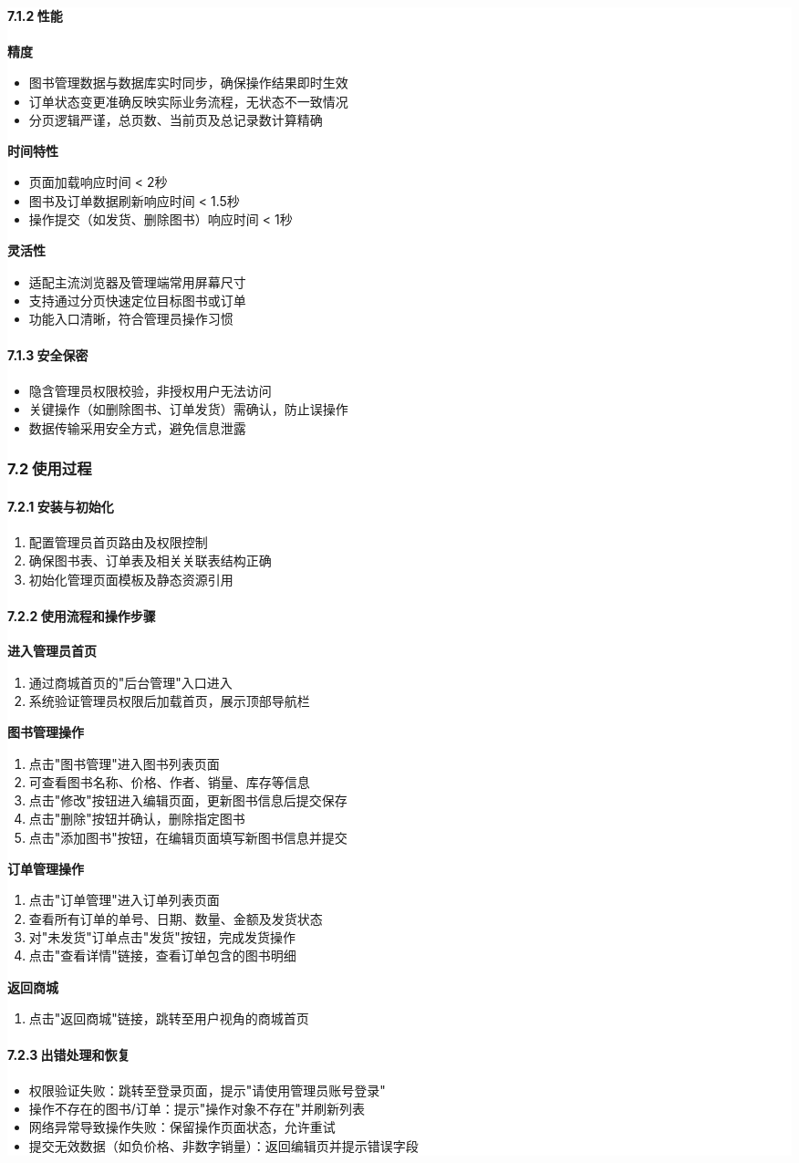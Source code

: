#### 7.1.2 性能
**精度**
- 图书管理数据与数据库实时同步，确保操作结果即时生效
- 订单状态变更准确反映实际业务流程，无状态不一致情况
- 分页逻辑严谨，总页数、当前页及总记录数计算精确

**时间特性**
- 页面加载响应时间 < 2秒
- 图书及订单数据刷新响应时间 < 1.5秒
- 操作提交（如发货、删除图书）响应时间 < 1秒

**灵活性**
- 适配主流浏览器及管理端常用屏幕尺寸
- 支持通过分页快速定位目标图书或订单
- 功能入口清晰，符合管理员操作习惯

#### 7.1.3 安全保密
- 隐含管理员权限校验，非授权用户无法访问
- 关键操作（如删除图书、订单发货）需确认，防止误操作
- 数据传输采用安全方式，避免信息泄露

### 7.2 使用过程

#### 7.2.1 安装与初始化
1. 配置管理员首页路由及权限控制
2. 确保图书表、订单表及相关关联表结构正确
3. 初始化管理页面模板及静态资源引用

#### 7.2.2 使用流程和操作步骤
**进入管理员首页**
1. 通过商城首页的"后台管理"入口进入
2. 系统验证管理员权限后加载首页，展示顶部导航栏

**图书管理操作**
1. 点击"图书管理"进入图书列表页面
2. 可查看图书名称、价格、作者、销量、库存等信息
3. 点击"修改"按钮进入编辑页面，更新图书信息后提交保存
4. 点击"删除"按钮并确认，删除指定图书
5. 点击"添加图书"按钮，在编辑页面填写新图书信息并提交

**订单管理操作**
1. 点击"订单管理"进入订单列表页面
2. 查看所有订单的单号、日期、数量、金额及发货状态
3. 对"未发货"订单点击"发货"按钮，完成发货操作
4. 点击"查看详情"链接，查看订单包含的图书明细

**返回商城**
1. 点击"返回商城"链接，跳转至用户视角的商城首页

#### 7.2.3 出错处理和恢复
- 权限验证失败：跳转至登录页面，提示"请使用管理员账号登录"
- 操作不存在的图书/订单：提示"操作对象不存在"并刷新列表
- 网络异常导致操作失败：保留操作页面状态，允许重试
- 提交无效数据（如负价格、非数字销量）：返回编辑页并提示错误字段
